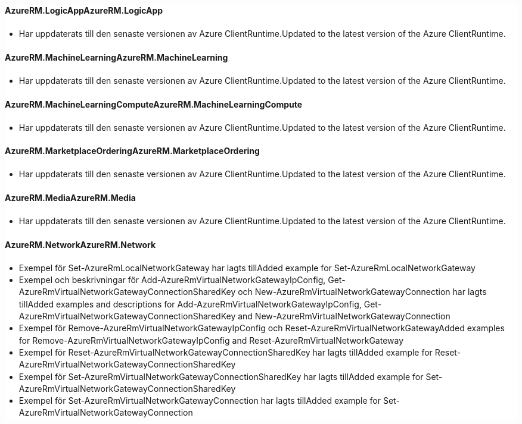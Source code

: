 #### <a name="azurermlogicapp"></a><span data-ttu-id="0a4c2-368">AzureRM.LogicApp</span><span class="sxs-lookup"><span data-stu-id="0a4c2-368">AzureRM.LogicApp</span></span>
* <span data-ttu-id="0a4c2-369">Har uppdaterats till den senaste versionen av Azure ClientRuntime.</span><span class="sxs-lookup"><span data-stu-id="0a4c2-369">Updated to the latest version of the Azure ClientRuntime.</span></span>

#### <a name="azurermmachinelearning"></a><span data-ttu-id="0a4c2-370">AzureRM.MachineLearning</span><span class="sxs-lookup"><span data-stu-id="0a4c2-370">AzureRM.MachineLearning</span></span>
* <span data-ttu-id="0a4c2-371">Har uppdaterats till den senaste versionen av Azure ClientRuntime.</span><span class="sxs-lookup"><span data-stu-id="0a4c2-371">Updated to the latest version of the Azure ClientRuntime.</span></span>

#### <a name="azurermmachinelearningcompute"></a><span data-ttu-id="0a4c2-372">AzureRM.MachineLearningCompute</span><span class="sxs-lookup"><span data-stu-id="0a4c2-372">AzureRM.MachineLearningCompute</span></span>
* <span data-ttu-id="0a4c2-373">Har uppdaterats till den senaste versionen av Azure ClientRuntime.</span><span class="sxs-lookup"><span data-stu-id="0a4c2-373">Updated to the latest version of the Azure ClientRuntime.</span></span>

#### <a name="azurermmarketplaceordering"></a><span data-ttu-id="0a4c2-374">AzureRM.MarketplaceOrdering</span><span class="sxs-lookup"><span data-stu-id="0a4c2-374">AzureRM.MarketplaceOrdering</span></span>
* <span data-ttu-id="0a4c2-375">Har uppdaterats till den senaste versionen av Azure ClientRuntime.</span><span class="sxs-lookup"><span data-stu-id="0a4c2-375">Updated to the latest version of the Azure ClientRuntime.</span></span>

#### <a name="azurermmedia"></a><span data-ttu-id="0a4c2-376">AzureRM.Media</span><span class="sxs-lookup"><span data-stu-id="0a4c2-376">AzureRM.Media</span></span>
* <span data-ttu-id="0a4c2-377">Har uppdaterats till den senaste versionen av Azure ClientRuntime.</span><span class="sxs-lookup"><span data-stu-id="0a4c2-377">Updated to the latest version of the Azure ClientRuntime.</span></span>

#### <a name="azurermnetwork"></a><span data-ttu-id="0a4c2-378">AzureRM.Network</span><span class="sxs-lookup"><span data-stu-id="0a4c2-378">AzureRM.Network</span></span>
* <span data-ttu-id="0a4c2-379">Exempel för Set-AzureRmLocalNetworkGateway har lagts till</span><span class="sxs-lookup"><span data-stu-id="0a4c2-379">Added example for Set-AzureRmLocalNetworkGateway</span></span>
* <span data-ttu-id="0a4c2-380">Exempel och beskrivningar för Add-AzureRmVirtualNetworkGatewayIpConfig, Get-AzureRmVirtualNetworkGatewayConnectionSharedKey och New-AzureRmVirtualNetworkGatewayConnection har lagts till</span><span class="sxs-lookup"><span data-stu-id="0a4c2-380">Added examples and descriptions for Add-AzureRmVirtualNetworkGatewayIpConfig, Get-AzureRmVirtualNetworkGatewayConnectionSharedKey and New-AzureRmVirtualNetworkGatewayConnection</span></span>
* <span data-ttu-id="0a4c2-381">Exempel för Remove-AzureRmVirtualNetworkGatewayIpConfig och Reset-AzureRmVirtualNetworkGateway</span><span class="sxs-lookup"><span data-stu-id="0a4c2-381">Added examples for Remove-AzureRmVirtualNetworkGatewayIpConfig and Reset-AzureRmVirtualNetworkGateway</span></span>
* <span data-ttu-id="0a4c2-382">Exempel för Reset-AzureRmVirtualNetworkGatewayConnectionSharedKey har lagts till</span><span class="sxs-lookup"><span data-stu-id="0a4c2-382">Added example for Reset-AzureRmVirtualNetworkGatewayConnectionSharedKey</span></span>
* <span data-ttu-id="0a4c2-383">Exempel för Set-AzureRmVirtualNetworkGatewayConnectionSharedKey har lagts till</span><span class="sxs-lookup"><span data-stu-id="0a4c2-383">Added example for Set-AzureRmVirtualNetworkGatewayConnectionSharedKey</span></span>
* <span data-ttu-id="0a4c2-384">Exempel för Set-AzureRmVirtualNetworkGatewayConnection har lagts till</span><span class="sxs-lookup"><span data-stu-id="0a4c2-384">Added example for Set-AzureRmVirtualNetworkGatewayConnection</span></span>